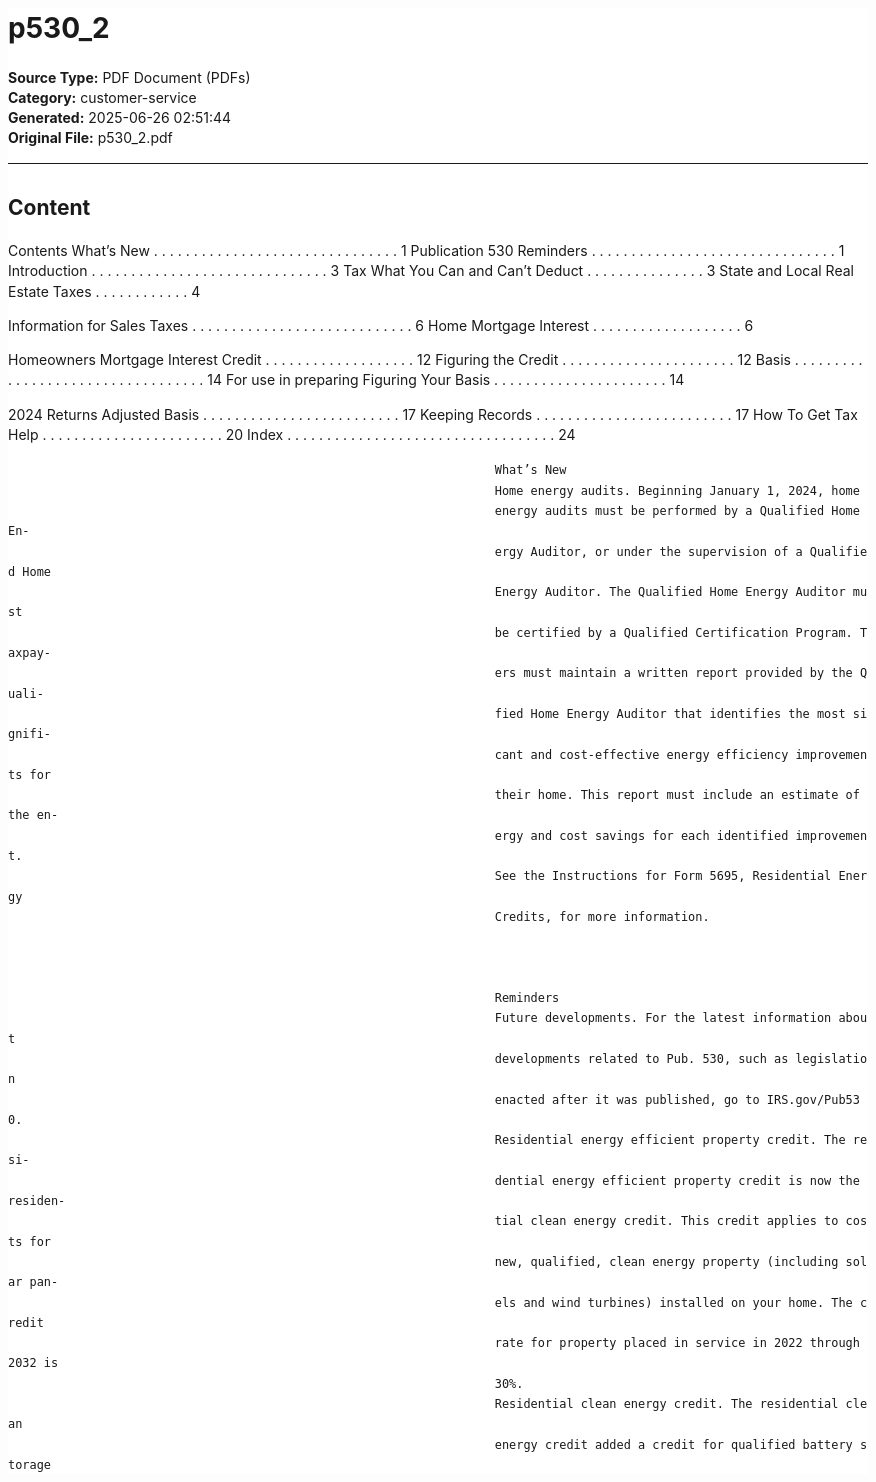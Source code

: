 ﻿# p530_2

**Source Type:** PDF Document (PDFs)  
**Category:** customer-service  
**Generated:** 2025-06-26 02:51:44  
**Original File:** p530_2.pdf

---

## Content

Contents
                                                                        What’s New . . . . . . . . . . . . . . . . . . . . . . . . . . . . . . . 1
Publication 530                                                         Reminders . . . . . . . . . . . . . . . . . . . . . . . . . . . . . . . 1
                                                                        Introduction . . . . . . . . . . . . . . . . . . . . . . . . . . . . . . 3
Tax                                                                     What You Can and Can’t Deduct . . . . . . . . . . . . . . . 3
                                                                          State and Local Real Estate Taxes . . . . . . . . . . . . 4

Information for                                                           Sales Taxes . . . . . . . . . . . . . . . . . . . . . . . . . . . . 6
                                                                          Home Mortgage Interest . . . . . . . . . . . . . . . . . . . 6

Homeowners                                                              Mortgage Interest Credit . . . . . . . . . . . . . . . . . . . 12
                                                                           Figuring the Credit . . . . . . . . . . . . . . . . . . . . . . 12
                                                                        Basis . . . . . . . . . . . . . . . . . . . . . . . . . . . . . . . . . . 14
For use in preparing                                                       Figuring Your Basis . . . . . . . . . . . . . . . . . . . . . . 14

2024 Returns                                                               Adjusted Basis . . . . . . . . . . . . . . . . . . . . . . . . . 17
                                                                        Keeping Records . . . . . . . . . . . . . . . . . . . . . . . . . 17
                                                                        How To Get Tax Help . . . . . . . . . . . . . . . . . . . . . . . 20
                                                                        Index . . . . . . . . . . . . . . . . . . . . . . . . . . . . . . . . . . 24



                                                                        What’s New
                                                                        Home energy audits. Beginning January 1, 2024, home
                                                                        energy audits must be performed by a Qualified Home En-
                                                                        ergy Auditor, or under the supervision of a Qualified Home
                                                                        Energy Auditor. The Qualified Home Energy Auditor must
                                                                        be certified by a Qualified Certification Program. Taxpay-
                                                                        ers must maintain a written report provided by the Quali-
                                                                        fied Home Energy Auditor that identifies the most signifi-
                                                                        cant and cost-effective energy efficiency improvements for
                                                                        their home. This report must include an estimate of the en-
                                                                        ergy and cost savings for each identified improvement.
                                                                        See the Instructions for Form 5695, Residential Energy
                                                                        Credits, for more information.



                                                                        Reminders
                                                                        Future developments. For the latest information about
                                                                        developments related to Pub. 530, such as legislation
                                                                        enacted after it was published, go to IRS.gov/Pub530.
                                                                        Residential energy efficient property credit. The resi-
                                                                        dential energy efficient property credit is now the residen-
                                                                        tial clean energy credit. This credit applies to costs for
                                                                        new, qualified, clean energy property (including solar pan-
                                                                        els and wind turbines) installed on your home. The credit
                                                                        rate for property placed in service in 2022 through 2032 is
                                                                        30%.
                                                                        Residential clean energy credit. The residential clean
                                                                        energy credit added a credit for qualified battery storage
